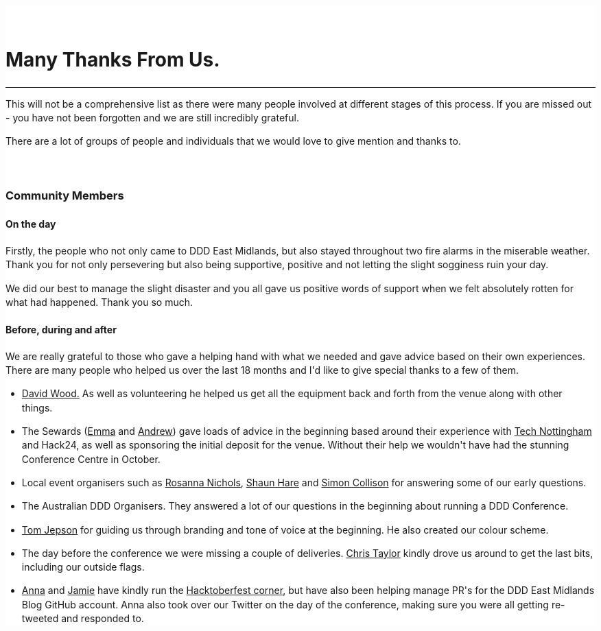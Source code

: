 <br/>

# Many Thanks From Us.
---

This will not be a comprehensive list as there were many people involved at different stages of this process. If you are missed out - you have not been forgotten and we are still incredibly grateful.

There are a lot of groups of people and individuals that we would love to give mention and thanks to. 

<br/>

### Community Members

#### On the day

Firstly, the people who not only came to DDD East Midlands, but also stayed throughout two fire alarms in the miserable weather. Thank you for not only persevering but also being supportive, positive and not letting the slight sogginess ruin your day. 

We did our best to manage the slight disaster and you all gave us positive words of support when we felt absolutely rotten for what had happened. Thank you so much.

#### Before, during and after

We are really grateful to those who gave a helping hand with what we needed and gave advice based on their own experiences. There are many people who helped us over the last 18 months and I'd like to give special thanks to a few of them.

- <a href="https://twitter.com/codesleuth" target="_blank">David Wood.</a> As well as volunteering he helped us get all the equipment back and forth from the venue along with other things. 


- The Sewards (<a href="https://twitter.com/MrsEmma" target="_blank">Emma</a> and <a href="https://twitter.com/MrAndrew" target="_blank">Andrew</a>) gave loads of advice in the beginning based around their experience with <a href="https://www.technottingham.com/" target="_blank">Tech Nottingham</a> and Hack24, as well as sponsoring the initial deposit for the venue. Without their help we wouldn't have had the stunning Conference Centre in October.

- Local event organisers such as <a href="https://twitter.com/rosanna20736" target="_blank">Rosanna Nichols</a>, <a href="https://twitter.com/sdh100Shaun" target="_blank">Shaun Hare</a> and <a href="https://twitter.com/colly" target="_blank">Simon Collison</a> for answering some of our early questions.

- The Australian DDD Organisers. They answered a lot of our questions in the beginning about running a DDD Conference.

- <a href="https://twitter.com/thepixelgrid" target="_blank">Tom Jepson</a> for guiding us through branding and tone of voice at the beginning. He also created our colour scheme.

- The day before the conference we were missing a couple of deliveries. <a href="https://twitter.com/phr3nzii" target="_blank">Chris Taylor</a> kindly drove us around to get the last bits, including our outside flags.

- <a href="https://twitter.com/anna_hax" target="_blank">Anna</a> and <a href="https://twitter.com/JamieTanna" target="_blank">Jamie</a> have kindly run the <a href="https://www.dddeastmidlands.com/hacktoberfest/" target="_blank">Hacktoberfest corner</a>, but have also been helping manage PR's for the DDD East Midlands Blog GitHub account. Anna also took over our Twitter on the day of the conference, making sure you were all getting re-tweeted and responded to. 
